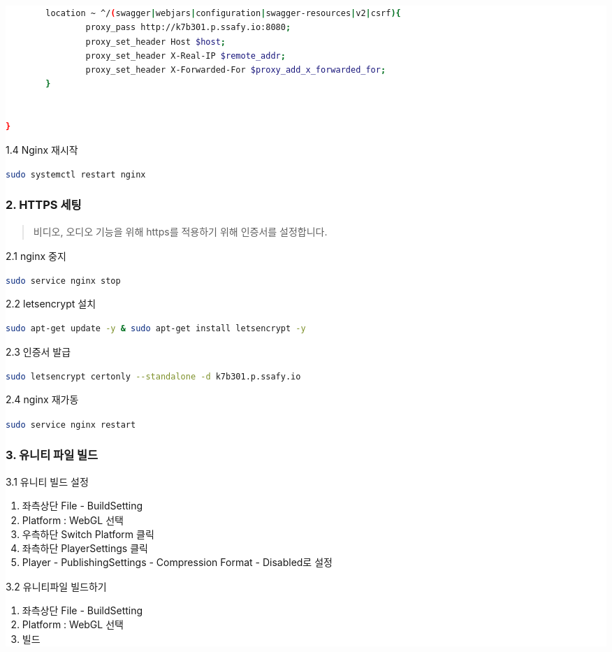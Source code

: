 ```bash
        location ~ ^/(swagger|webjars|configuration|swagger-resources|v2|csrf){
                proxy_pass http://k7b301.p.ssafy.io:8080;
                proxy_set_header Host $host;
                proxy_set_header X-Real-IP $remote_addr;
                proxy_set_header X-Forwarded-For $proxy_add_x_forwarded_for;
        }


}

```

1.4 Nginx 재시작

```bash
sudo systemctl restart nginx
```

### 2. HTTPS 세팅

> 비디오, 오디오 기능을 위해 https를 적용하기 위해 인증서를 설정합니다.

2.1 nginx 중지

```bash
sudo service nginx stop
```

2.2 letsencrypt 설치

```bash
sudo apt-get update -y & sudo apt-get install letsencrypt -y
```

2.3 인증서 발급

```bash
sudo letsencrypt certonly --standalone -d k7b301.p.ssafy.io
```

2.4  nginx 재가동

```bash
sudo service nginx restart
```
### 3. 유니티 파일 빌드
3.1 유니티 빌드 설정
1. 좌측상단 File - BuildSetting
2. Platform : WebGL 선택
3. 우측하단 Switch Platform 클릭
4. 좌측하단 PlayerSettings 클릭
5. Player - PublishingSettings - Compression Format - Disabled로 설정

3.2 유니티파일 빌드하기
1. 좌측상단 File - BuildSetting
2. Platform : WebGL 선택
3. 빌드
